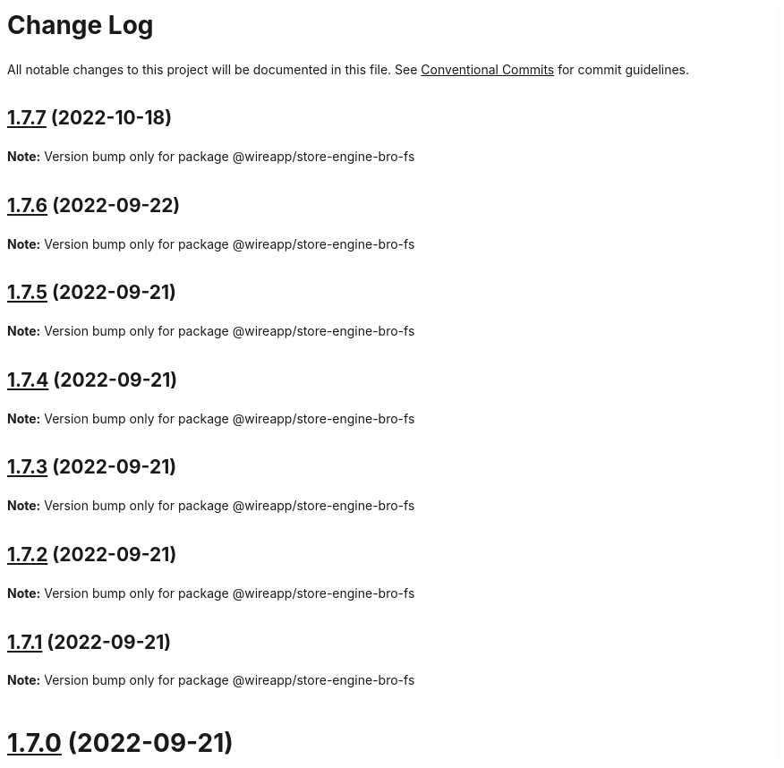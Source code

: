 # Change Log

All notable changes to this project will be documented in this file.
See [Conventional Commits](https://conventionalcommits.org) for commit guidelines.

## [1.7.7](https://github.com/wireapp/wire-web-packages/compare/@wireapp/store-engine-bro-fs@1.7.6...@wireapp/store-engine-bro-fs@1.7.7) (2022-10-18)

**Note:** Version bump only for package @wireapp/store-engine-bro-fs

## [1.7.6](https://github.com/wireapp/wire-web-packages/compare/@wireapp/store-engine-bro-fs@1.7.5...@wireapp/store-engine-bro-fs@1.7.6) (2022-09-22)

**Note:** Version bump only for package @wireapp/store-engine-bro-fs

## [1.7.5](https://github.com/wireapp/wire-web-packages/compare/@wireapp/store-engine-bro-fs@1.7.4...@wireapp/store-engine-bro-fs@1.7.5) (2022-09-21)

**Note:** Version bump only for package @wireapp/store-engine-bro-fs

## [1.7.4](https://github.com/wireapp/wire-web-packages/compare/@wireapp/store-engine-bro-fs@1.7.3...@wireapp/store-engine-bro-fs@1.7.4) (2022-09-21)

**Note:** Version bump only for package @wireapp/store-engine-bro-fs

## [1.7.3](https://github.com/wireapp/wire-web-packages/compare/@wireapp/store-engine-bro-fs@1.7.2...@wireapp/store-engine-bro-fs@1.7.3) (2022-09-21)

**Note:** Version bump only for package @wireapp/store-engine-bro-fs

## [1.7.2](https://github.com/wireapp/wire-web-packages/compare/@wireapp/store-engine-bro-fs@1.7.1...@wireapp/store-engine-bro-fs@1.7.2) (2022-09-21)

**Note:** Version bump only for package @wireapp/store-engine-bro-fs

## [1.7.1](https://github.com/wireapp/wire-web-packages/compare/@wireapp/store-engine-bro-fs@1.7.0...@wireapp/store-engine-bro-fs@1.7.1) (2022-09-21)

**Note:** Version bump only for package @wireapp/store-engine-bro-fs

# [1.7.0](https://github.com/wireapp/wire-web-packages/compare/@wireapp/store-engine-bro-fs@1.6.9...@wireapp/store-engine-bro-fs@1.7.0) (2022-09-21)

